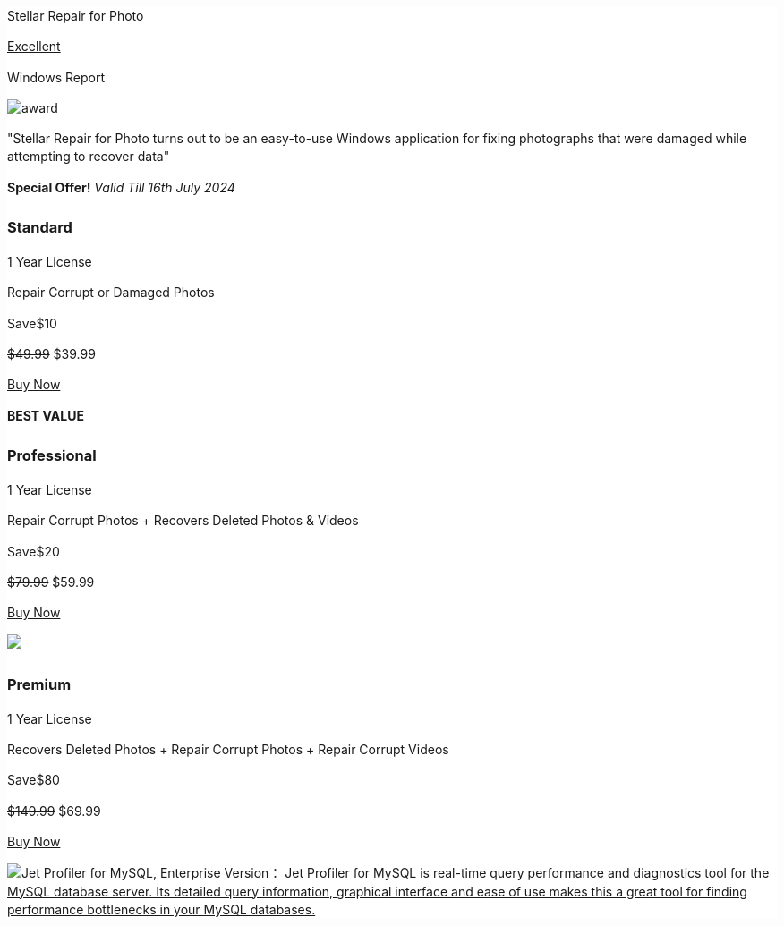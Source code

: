 Stellar Repair for Photo

[Excellent](https://www.stellarinfo.com/file-repair/#customers%5Freview)

Windows Report

![award](https://www.stellarinfo.com/images/Award-WindowsReport.jpg)

 "Stellar Repair for Photo turns out to be an easy-to-use Windows application for fixing photographs that were damaged while attempting to recover data"

**Special Offer!** _Valid Till 16th July 2024_

### Standard

1 Year License

Repair Corrupt or Damaged Photos

 Save$10

 ~~$49.99~~  $39.99

[Buy Now](https://store.stellarinfo.com/order/checkout.php?PRODS=31434708&QTY=1&CART=1&CARD=2&SHORT_FORM=1&CURRENCY=USD&ORDERSTYLE=nLWsnZXPhHE%3D&SRC=techidaily.com&AFFILIATE=108875)

**BEST VALUE**

### Professional

1 Year License

 Repair Corrupt Photos + Recovers Deleted Photos & Videos

 Save$20

 ~~$79.99~~  $59.99

[Buy Now](https://store.stellarinfo.com/order/checkout.php?PRODS=29335054&QTY=1&CART=1&CARD=2&SHORT_FORM=1&CURRENCY=USD&ORDERSTYLE=nLWsnZXPhHE%3D&SRC=techidaily.com&AFFILIATE=108875)


<a href="https://store.nero.com/order/checkout.php?PRODS=42296855&QTY=1&AFFILIATE=108875&CART=1"><img src="http://cdnwww.nero.com/nero-com-wAssets/img/banners/2023/recode/Nero_Recode_Screen_2.png" border="0"></a>

### Premium

1 Year License

 Recovers Deleted Photos + Repair Corrupt Photos + Repair Corrupt Videos

 Save$80

 ~~$149.99~~  $69.99

[Buy Now](https://store.stellarinfo.com/order/checkout.php?PRODS=29335204&QTY=1&CART=1&CARD=2&SHORT_FORM=1&CURRENCY=USD&ORDERSTYLE=nLWsnZXPhHE%3D&SRC=techidaily.com&AFFILIATE=108875)


<a href="https://secure.2checkout.com/order/checkout.php?PRODS=4576829&QTY=1&AFFILIATE=108875&CART=1"><img src="https://secure.avangate.com/images/merchant/9e740b84bb48a64dde25061566299467/products/copy_1_jp_box_big.png" border="0">Jet Profiler for MySQL, Enterprise Version： Jet Profiler for MySQL is real-time query performance and diagnostics tool for the MySQL database server. Its detailed query information, graphical interface and ease of use makes this a great tool for finding performance bottlenecks in your MySQL databases. </a>
